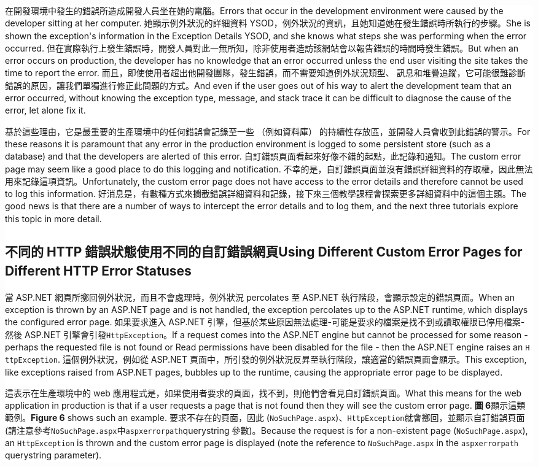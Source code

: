 <span data-ttu-id="2cc20-208">在開發環境中發生的錯誤所造成開發人員坐在她的電腦。</span><span class="sxs-lookup"><span data-stu-id="2cc20-208">Errors that occur in the development environment were caused by the developer sitting at her computer.</span></span> <span data-ttu-id="2cc20-209">她顯示例外狀況的詳細資料 YSOD，例外狀況的資訊，且她知道她在發生錯誤時所執行的步驟。</span><span class="sxs-lookup"><span data-stu-id="2cc20-209">She is shown the exception's information in the Exception Details YSOD, and she knows what steps she was performing when the error occurred.</span></span> <span data-ttu-id="2cc20-210">但在實際執行上發生錯誤時，開發人員對此一無所知，除非使用者造訪該網站會以報告錯誤的時間時發生錯誤。</span><span class="sxs-lookup"><span data-stu-id="2cc20-210">But when an error occurs on production, the developer has no knowledge that an error occurred unless the end user visiting the site takes the time to report the error.</span></span> <span data-ttu-id="2cc20-211">而且，即使使用者超出他開發團隊，發生錯誤，而不需要知道例外狀況類型、 訊息和堆疊追蹤，它可能很難診斷錯誤的原因，讓我們單獨進行修正此問題的方式。</span><span class="sxs-lookup"><span data-stu-id="2cc20-211">And even if the user goes out of his way to alert the development team that an error occurred, without knowing the exception type, message, and stack trace it can be difficult to diagnose the cause of the error, let alone fix it.</span></span>

<span data-ttu-id="2cc20-212">基於這些理由，它是最重要的生產環境中的任何錯誤會記錄至一些 （例如資料庫） 的持續性存放區，並開發人員會收到此錯誤的警示。</span><span class="sxs-lookup"><span data-stu-id="2cc20-212">For these reasons it is paramount that any error in the production environment is logged to some persistent store (such as a database) and that the developers are alerted of this error.</span></span> <span data-ttu-id="2cc20-213">自訂錯誤頁面看起來好像不錯的起點，此記錄和通知。</span><span class="sxs-lookup"><span data-stu-id="2cc20-213">The custom error page may seem like a good place to do this logging and notification.</span></span> <span data-ttu-id="2cc20-214">不幸的是，自訂錯誤頁面並沒有錯誤詳細資料的存取權，因此無法用來記錄這項資訊。</span><span class="sxs-lookup"><span data-stu-id="2cc20-214">Unfortunately, the custom error page does not have access to the error details and therefore cannot be used to log this information.</span></span> <span data-ttu-id="2cc20-215">好消息是，有數種方式來攔截錯誤詳細資料和記錄，接下來三個教學課程會探索更多詳細資料中的這個主題。</span><span class="sxs-lookup"><span data-stu-id="2cc20-215">The good news is that there are a number of ways to intercept the error details and to log them, and the next three tutorials explore this topic in more detail.</span></span>

## <a name="using-different-custom-error-pages-for-different-http-error-statuses"></a><span data-ttu-id="2cc20-216">不同的 HTTP 錯誤狀態使用不同的自訂錯誤網頁</span><span class="sxs-lookup"><span data-stu-id="2cc20-216">Using Different Custom Error Pages for Different HTTP Error Statuses</span></span>

<span data-ttu-id="2cc20-217">當 ASP.NET 網頁所擲回例外狀況，而且不會處理時，例外狀況 percolates 至 ASP.NET 執行階段，會顯示設定的錯誤頁面。</span><span class="sxs-lookup"><span data-stu-id="2cc20-217">When an exception is thrown by an ASP.NET page and is not handled, the exception percolates up to the ASP.NET runtime, which displays the configured error page.</span></span> <span data-ttu-id="2cc20-218">如果要求進入 ASP.NET 引擎，但基於某些原因無法處理-可能是要求的檔案是找不到或讀取權限已停用檔案-然後 ASP.NET 引擎會引發`HttpException`。</span><span class="sxs-lookup"><span data-stu-id="2cc20-218">If a request comes into the ASP.NET engine but cannot be processed for some reason - perhaps the requested file is not found or Read permissions have been disabled for the file - then the ASP.NET engine raises an `HttpException`.</span></span> <span data-ttu-id="2cc20-219">這個例外狀況，例如從 ASP.NET 頁面中，所引發的例外狀況反昇至執行階段，讓適當的錯誤頁面會顯示。</span><span class="sxs-lookup"><span data-stu-id="2cc20-219">This exception, like exceptions raised from ASP.NET pages, bubbles up to the runtime, causing the appropriate error page to be displayed.</span></span>

<span data-ttu-id="2cc20-220">這表示在生產環境中的 web 應用程式是，如果使用者要求的頁面，找不到，則他們會看見自訂錯誤頁面。</span><span class="sxs-lookup"><span data-stu-id="2cc20-220">What this means for the web application in production is that if a user requests a page that is not found then they will see the custom error page.</span></span> <span data-ttu-id="2cc20-221">**圖 6**顯示這類範例。</span><span class="sxs-lookup"><span data-stu-id="2cc20-221">**Figure 6** shows such an example.</span></span> <span data-ttu-id="2cc20-222">要求不存在的頁面，因此 (`NoSuchPage.aspx`)、`HttpException`就會擲回，並顯示自訂錯誤頁面 (請注意參考`NoSuchPage.aspx`中`aspxerrorpath`querystring 參數)。</span><span class="sxs-lookup"><span data-stu-id="2cc20-222">Because the request is for a non-existent page (`NoSuchPage.aspx`), an `HttpException` is thrown and the custom error page is displayed (note the reference to `NoSuchPage.aspx` in the `aspxerrorpath` querystring parameter).</span></span>
